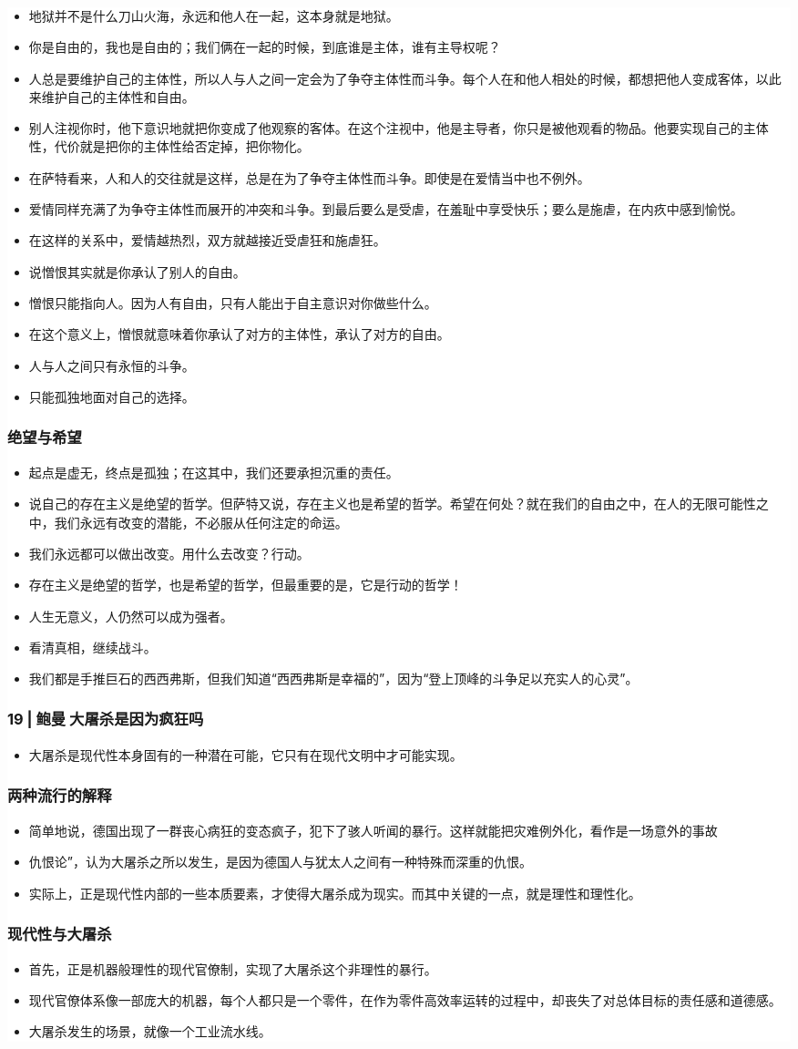 * 地狱并不是什么刀山火海，永远和他人在一起，这本身就是地狱。

* 你是自由的，我也是自由的；我们俩在一起的时候，到底谁是主体，谁有主导权呢？

* 人总是要维护自己的主体性，所以人与人之间一定会为了争夺主体性而斗争。每个人在和他人相处的时候，都想把他人变成客体，以此来维护自己的主体性和自由。

* 别人注视你时，他下意识地就把你变成了他观察的客体。在这个注视中，他是主导者，你只是被他观看的物品。他要实现自己的主体性，代价就是把你的主体性给否定掉，把你物化。

* 在萨特看来，人和人的交往就是这样，总是在为了争夺主体性而斗争。即使是在爱情当中也不例外。

* 爱情同样充满了为争夺主体性而展开的冲突和斗争。到最后要么是受虐，在羞耻中享受快乐；要么是施虐，在内疚中感到愉悦。

* 在这样的关系中，爱情越热烈，双方就越接近受虐狂和施虐狂。

* 说憎恨其实就是你承认了别人的自由。

* 憎恨只能指向人。因为人有自由，只有人能出于自主意识对你做些什么。

* 在这个意义上，憎恨就意味着你承认了对方的主体性，承认了对方的自由。

* 人与人之间只有永恒的斗争。

* 只能孤独地面对自己的选择。


### 绝望与希望

* 起点是虚无，终点是孤独；在这其中，我们还要承担沉重的责任。

* 说自己的存在主义是绝望的哲学。但萨特又说，存在主义也是希望的哲学。希望在何处？就在我们的自由之中，在人的无限可能性之中，我们永远有改变的潜能，不必服从任何注定的命运。

* 我们永远都可以做出改变。用什么去改变？行动。

* 存在主义是绝望的哲学，也是希望的哲学，但最重要的是，它是行动的哲学！

* 人生无意义，人仍然可以成为强者。

* 看清真相，继续战斗。

* 我们都是手推巨石的西西弗斯，但我们知道“西西弗斯是幸福的”，因为“登上顶峰的斗争足以充实人的心灵”。


### 19 | 鲍曼 大屠杀是因为疯狂吗

* 大屠杀是现代性本身固有的一种潜在可能，它只有在现代文明中才可能实现。


### 两种流行的解释

* 简单地说，德国出现了一群丧心病狂的变态疯子，犯下了骇人听闻的暴行。这样就能把灾难例外化，看作是一场意外的事故

* 仇恨论”，认为大屠杀之所以发生，是因为德国人与犹太人之间有一种特殊而深重的仇恨。

* 实际上，正是现代性内部的一些本质要素，才使得大屠杀成为现实。而其中关键的一点，就是理性和理性化。


### 现代性与大屠杀

* 首先，正是机器般理性的现代官僚制，实现了大屠杀这个非理性的暴行。

* 现代官僚体系像一部庞大的机器，每个人都只是一个零件，在作为零件高效率运转的过程中，却丧失了对总体目标的责任感和道德感。

* 大屠杀发生的场景，就像一个工业流水线。
